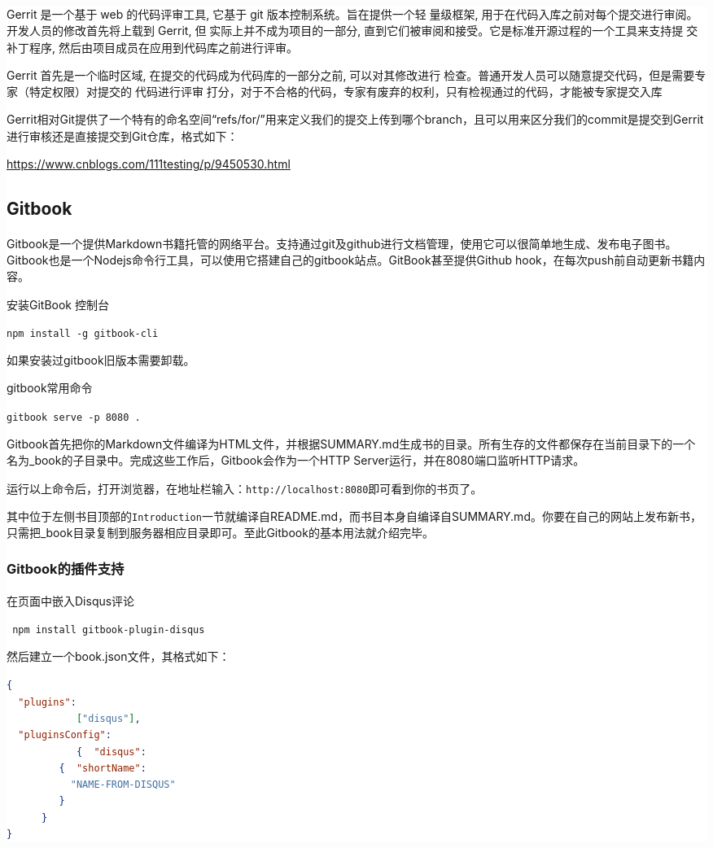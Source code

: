 Gerrit 是一个基于 web 的代码评审工具, 它基于 git 版本控制系统。旨在提供一个轻 量级框架, 用于在代码入库之前对每个提交进行审阅。开‎发人员的修改首先将上载到 Gerrit, 但 实际上并不成为项目的一部分, 直到它们被审阅和接受。它是标准开源过程的一个工具来支持提 交补丁程序, 然后由项目成员在应用到代码库之前进行评审。‎

Gerrit 首先是一个临时区域, 在提交的代码成为代码库的一部分之前, 可以对其修改进行 检查。‎普通开发人员可以随意提交代码，但是需要专家（特定权限）对提交的 代码进行评审 打分，对于不合格的代码，专家有废弃的权利，只有检视通过的代码，才能被专家提交入库

Gerrit相对Git提供了一个特有的命名空间“refs/for/”用来定义我们的提交上传到哪个branch，且可以用来区分我们的commit是提交到Gerrit进行审核还是直接提交到Git仓库，格式如下：

https://www.cnblogs.com/111testing/p/9450530.html



## Gitbook

Gitbook是一个提供Markdown书籍托管的网络平台。支持通过git及github进行文档管理，使用它可以很简单地生成、发布电子图书。Gitbook也是一个Nodejs命令行工具，可以使用它搭建自己的gitbook站点。GitBook甚至提供Github hook，在每次push前自动更新书籍内容。

安装GitBook 控制台

```shell
npm install -g gitbook-cli
```

如果安装过gitbook旧版本需要卸载。

gitbook常用命令

```shell
gitbook serve -p 8080 .
```

Gitbook首先把你的Markdown文件编译为HTML文件，并根据SUMMARY.md生成书的目录。所有生存的文件都保存在当前目录下的一个名为_book的子目录中。完成这些工作后，Gitbook会作为一个HTTP Server运行，并在8080端口监听HTTP请求。

运行以上命令后，打开浏览器，在地址栏输入：`http://localhost:8080`即可看到你的书页了。

其中位于左侧书目顶部的`Introduction`一节就编译自README.md，而书目本身自编译自SUMMARY.md。你要在自己的网站上发布新书，只需把_book目录复制到服务器相应目录即可。至此Gitbook的基本用法就介绍完毕。

### Gitbook的插件支持

在页面中嵌入Disqus评论

```shell
 npm install gitbook-plugin-disqus
```

然后建立一个book.json文件，其格式如下：

```json
{
  "plugins":  
			["disqus"],  
  "pluginsConfig":  
 			{  "disqus":  
         {  "shortName":  
           "NAME-FROM-DISQUS"
         }  
      }  
}
```
